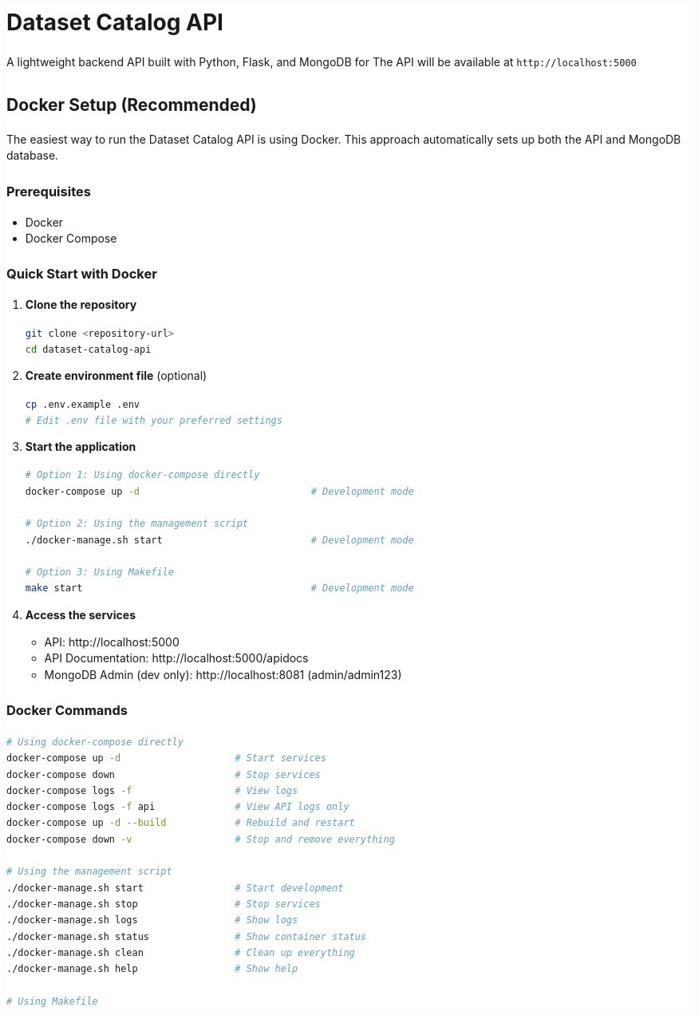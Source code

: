 # Dataset Catalog API

A lightweight backend API built with Python, Flask, and MongoDB for The API will be available at `http://localhost:5000`

## Docker Setup (Recommended)

The easiest way to run the Dataset Catalog API is using Docker. This approach automatically sets up both the API and MongoDB database.

### Prerequisites

- Docker
- Docker Compose

### Quick Start with Docker

1. **Clone the repository**
   ```bash
   git clone <repository-url>
   cd dataset-catalog-api
   ```

2. **Create environment file** (optional)
   ```bash
   cp .env.example .env
   # Edit .env file with your preferred settings
   ```

3. **Start the application**
   ```bash
   # Option 1: Using docker-compose directly
   docker-compose up -d                              # Development mode
   
   # Option 2: Using the management script
   ./docker-manage.sh start                          # Development mode
   
   # Option 3: Using Makefile
   make start                                        # Development mode
   ```

4. **Access the services**
   - API: http://localhost:5000
   - API Documentation: http://localhost:5000/apidocs  
   - MongoDB Admin (dev only): http://localhost:8081 (admin/admin123)

### Docker Commands

```bash
# Using docker-compose directly
docker-compose up -d                    # Start services
docker-compose down                     # Stop services
docker-compose logs -f                  # View logs
docker-compose logs -f api              # View API logs only
docker-compose up -d --build            # Rebuild and restart
docker-compose down -v                  # Stop and remove everything

# Using the management script
./docker-manage.sh start                # Start development
./docker-manage.sh stop                 # Stop services
./docker-manage.sh logs                 # Show logs
./docker-manage.sh status               # Show container status
./docker-manage.sh clean                # Clean up everything
./docker-manage.sh help                 # Show help

# Using Makefile
```
